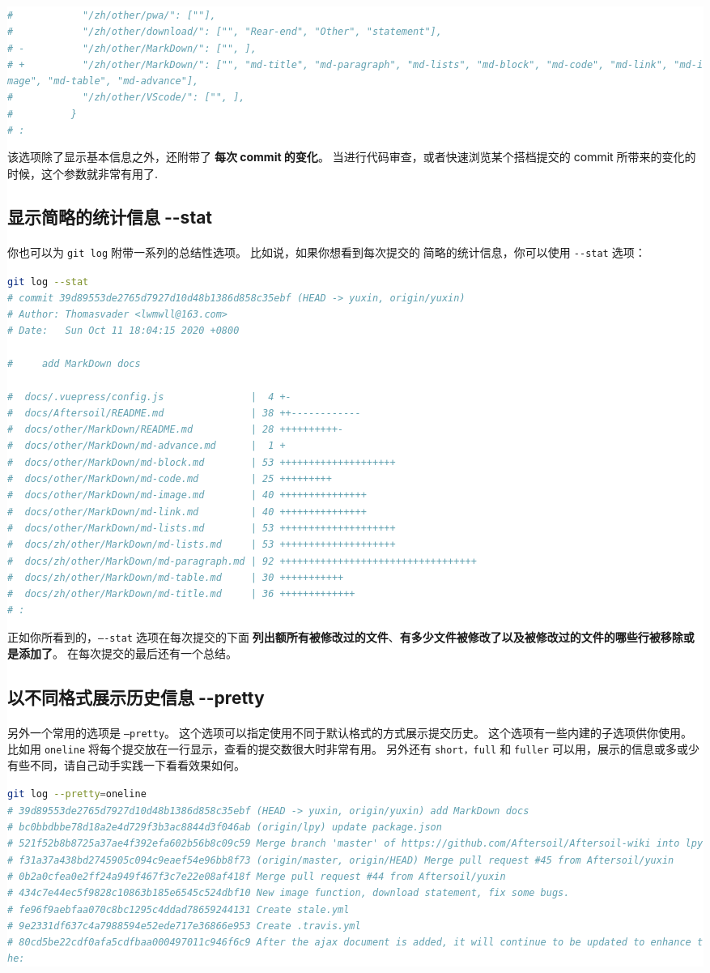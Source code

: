 ```sh
#            "/zh/other/pwa/": [""],
#            "/zh/other/download/": ["", "Rear-end", "Other", "statement"],
# -          "/zh/other/MarkDown/": ["", ],
# +          "/zh/other/MarkDown/": ["", "md-title", "md-paragraph", "md-lists", "md-block", "md-code", "md-link", "md-image", "md-table", "md-advance"],
#            "/zh/other/VScode/": ["", ],
#          }
# :
```

该选项除了显示基本信息之外，还附带了 **每次 commit 的变化**。 当进行代码审查，或者快速浏览某个搭档提交的 commit 所带来的变化的时候，这个参数就非常有用了.

## 显示简略的统计信息 --stat

你也可以为 `git log` 附带一系列的总结性选项。 比如说，如果你想看到每次提交的 简略的统计信息，你可以使用 `--stat` 选项：

```sh
git log --stat
# commit 39d89553de2765d7927d10d48b1386d858c35ebf (HEAD -> yuxin, origin/yuxin)
# Author: Thomasvader <lwmwll@163.com>
# Date:   Sun Oct 11 18:04:15 2020 +0800

#     add MarkDown docs

#  docs/.vuepress/config.js               |  4 +-
#  docs/Aftersoil/README.md               | 38 ++------------
#  docs/other/MarkDown/README.md          | 28 ++++++++++-
#  docs/other/MarkDown/md-advance.md      |  1 +
#  docs/other/MarkDown/md-block.md        | 53 ++++++++++++++++++++
#  docs/other/MarkDown/md-code.md         | 25 +++++++++
#  docs/other/MarkDown/md-image.md        | 40 +++++++++++++++
#  docs/other/MarkDown/md-link.md         | 40 +++++++++++++++
#  docs/other/MarkDown/md-lists.md        | 53 ++++++++++++++++++++
#  docs/zh/other/MarkDown/md-lists.md     | 53 ++++++++++++++++++++
#  docs/zh/other/MarkDown/md-paragraph.md | 92 ++++++++++++++++++++++++++++++++++
#  docs/zh/other/MarkDown/md-table.md     | 30 +++++++++++
#  docs/zh/other/MarkDown/md-title.md     | 36 +++++++++++++
# :
```

正如你所看到的，`–-stat` 选项在每次提交的下面 **列出额所有被修改过的文件**、**有多少文件被修改了以及被修改过的文件的哪些行被移除或是添加了**。 在每次提交的最后还有一个总结。

## 以不同格式展示历史信息 --pretty

另外一个常用的选项是 `–pretty`。 这个选项可以指定使用不同于默认格式的方式展示提交历史。 这个选项有一些内建的子选项供你使用。 比如用 `oneline` 将每个提交放在一行显示，查看的提交数很大时非常有用。 另外还有 `short，full` 和 `fuller` 可以用，展示的信息或多或少有些不同，请自己动手实践一下看看效果如何。

```sh
git log --pretty=oneline
# 39d89553de2765d7927d10d48b1386d858c35ebf (HEAD -> yuxin, origin/yuxin) add MarkDown docs
# bc0bbdbbe78d18a2e4d729f3b3ac8844d3f046ab (origin/lpy) update package.json
# 521f52b8b8725a37ae4f392efa602b56b8c09c59 Merge branch 'master' of https://github.com/Aftersoil/Aftersoil-wiki into lpy
# f31a37a438bd2745905c094c9eaef54e96bb8f73 (origin/master, origin/HEAD) Merge pull request #45 from Aftersoil/yuxin
# 0b2a0cfea0e2ff24a949f467f3c7e22e08af418f Merge pull request #44 from Aftersoil/yuxin
# 434c7e44ec5f9828c10863b185e6545c524dbf10 New image function, download statement, fix some bugs.
# fe96f9aebfaa070c8bc1295c4ddad78659244131 Create stale.yml
# 9e2331df637c4a7988594e52ede717e36866e953 Create .travis.yml
# 80cd5be22cdf0afa5cdfbaa000497011c946f6c9 After the ajax document is added, it will continue to be updated to enhance the:
```
